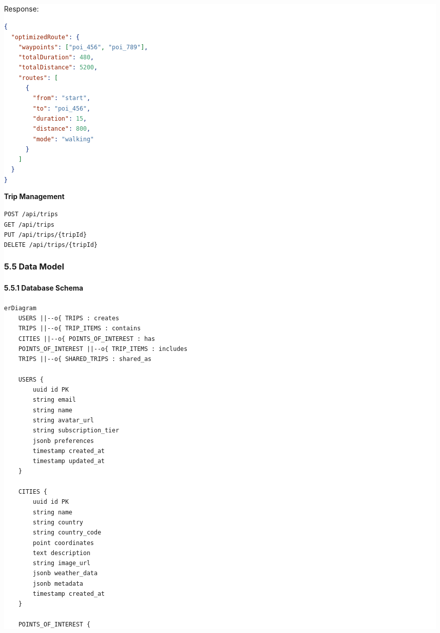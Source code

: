 Response:
```json
{
  "optimizedRoute": {
    "waypoints": ["poi_456", "poi_789"],
    "totalDuration": 480,
    "totalDistance": 5200,
    "routes": [
      {
        "from": "start",
        "to": "poi_456",
        "duration": 15,
        "distance": 800,
        "mode": "walking"
      }
    ]
  }
}
```

**Trip Management**
```
POST /api/trips
GET /api/trips
PUT /api/trips/{tripId}
DELETE /api/trips/{tripId}
```

### 5.5 Data Model

#### 5.5.1 Database Schema

```mermaid
erDiagram
    USERS ||--o{ TRIPS : creates
    TRIPS ||--o{ TRIP_ITEMS : contains
    CITIES ||--o{ POINTS_OF_INTEREST : has
    POINTS_OF_INTEREST ||--o{ TRIP_ITEMS : includes
    TRIPS ||--o{ SHARED_TRIPS : shared_as
    
    USERS {
        uuid id PK
        string email
        string name
        string avatar_url
        string subscription_tier
        jsonb preferences
        timestamp created_at
        timestamp updated_at
    }
    
    CITIES {
        uuid id PK
        string name
        string country
        string country_code
        point coordinates
        text description
        string image_url
        jsonb weather_data
        jsonb metadata
        timestamp created_at
    }
    
    POINTS_OF_INTEREST {
```